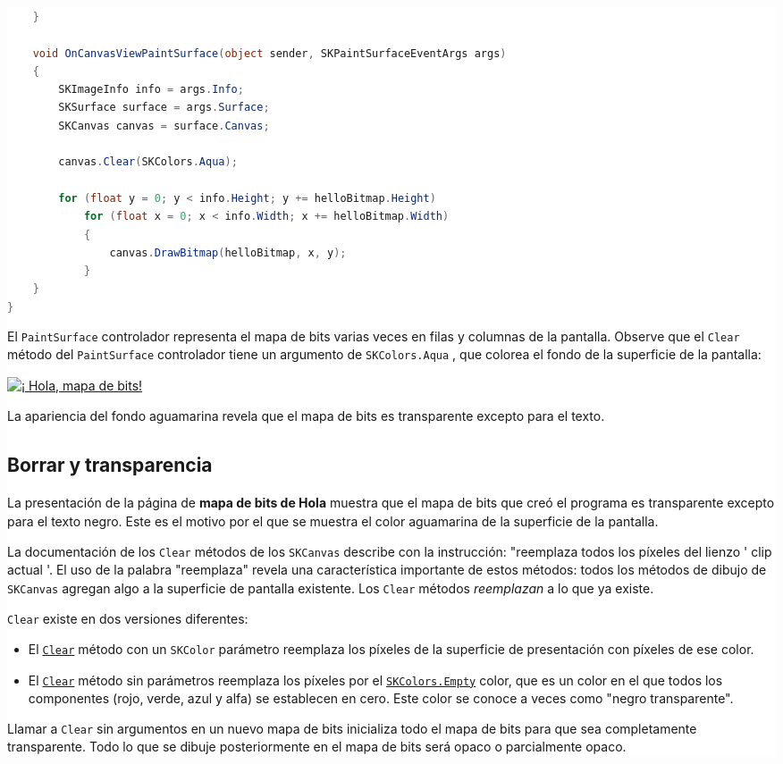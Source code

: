 ```csharp
    }

    void OnCanvasViewPaintSurface(object sender, SKPaintSurfaceEventArgs args)
    {
        SKImageInfo info = args.Info;
        SKSurface surface = args.Surface;
        SKCanvas canvas = surface.Canvas;

        canvas.Clear(SKColors.Aqua);

        for (float y = 0; y < info.Height; y += helloBitmap.Height)
            for (float x = 0; x < info.Width; x += helloBitmap.Width)
            {
                canvas.DrawBitmap(helloBitmap, x, y);
            }
    }
}
```

El `PaintSurface` controlador representa el mapa de bits varias veces en filas y columnas de la pantalla. Observe que el `Clear` método del `PaintSurface` controlador tiene un argumento de `SKColors.Aqua` , que colorea el fondo de la superficie de la pantalla:

[![¡ Hola, mapa de bits!](drawing-images/HelloBitmap.png "¡ Hola, mapa de bits!")](drawing-images/HelloBitmap-Large.png#lightbox)

La apariencia del fondo aguamarina revela que el mapa de bits es transparente excepto para el texto.

## <a name="clearing-and-transparency"></a>Borrar y transparencia

La presentación de la página de **mapa de bits de Hola** muestra que el mapa de bits que creó el programa es transparente excepto para el texto negro. Este es el motivo por el que se muestra el color aguamarina de la superficie de la pantalla.

La documentación de los `Clear` métodos de los `SKCanvas` describe con la instrucción: "reemplaza todos los píxeles del lienzo ' clip actual '. El uso de la palabra "reemplaza" revela una característica importante de estos métodos: todos los métodos de dibujo de `SKCanvas` agregan algo a la superficie de pantalla existente. Los `Clear` métodos _reemplazan_ a lo que ya existe.

`Clear` existe en dos versiones diferentes:

- El [`Clear`](xref:SkiaSharp.SKCanvas.Clear(SkiaSharp.SKColor)) método con un `SKColor` parámetro reemplaza los píxeles de la superficie de presentación con píxeles de ese color.

- El [`Clear`](xref:SkiaSharp.SKCanvas.Clear) método sin parámetros reemplaza los píxeles por el [`SKColors.Empty`](xref:SkiaSharp.SKColors.Empty) color, que es un color en el que todos los componentes (rojo, verde, azul y alfa) se establecen en cero. Este color se conoce a veces como "negro transparente".

Llamar a `Clear` sin argumentos en un nuevo mapa de bits inicializa todo el mapa de bits para que sea completamente transparente. Todo lo que se dibuje posteriormente en el mapa de bits será opaco o parcialmente opaco.
